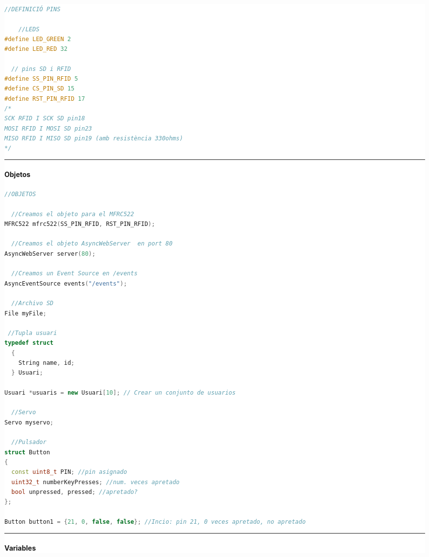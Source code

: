 ```cpp
//DEFINICIÓ PINS

    //LEDS
#define LED_GREEN 2
#define LED_RED 32

  // pins SD i RFID
#define SS_PIN_RFID 5
#define CS_PIN_SD 15
#define RST_PIN_RFID 17
/*
SCK RFID I SCK SD pin18
MOSI RFID I MOSI SD pin23
MISO RFID I MISO SD pin19 (amb resistència 330ohms)
*/
````
--- 
#### Objetos

```cpp
//OBJETOS

  //Creamos el objeto para el MFRC522
MFRC522 mfrc522(SS_PIN_RFID, RST_PIN_RFID);

  //Creamos el objeto AsyncWebServer  en port 80
AsyncWebServer server(80);

  //Creamos un Event Source en /events
AsyncEventSource events("/events");

  //Archivo SD
File myFile;

 //Tupla usuari
typedef struct
  {
    String name, id;
  } Usuari;

Usuari *usuaris = new Usuari[10]; // Crear un conjunto de usuarios

  //Servo
Servo myservo;

  //Pulsador
struct Button 
{
  const uint8_t PIN; //pin asignado
  uint32_t numberKeyPresses; //num. veces apretado
  bool unpressed, pressed; //apretado?
};

Button button1 = {21, 0, false, false}; //Incio: pin 21, 0 veces apretado, no apretado  
```
---
#### Variables
